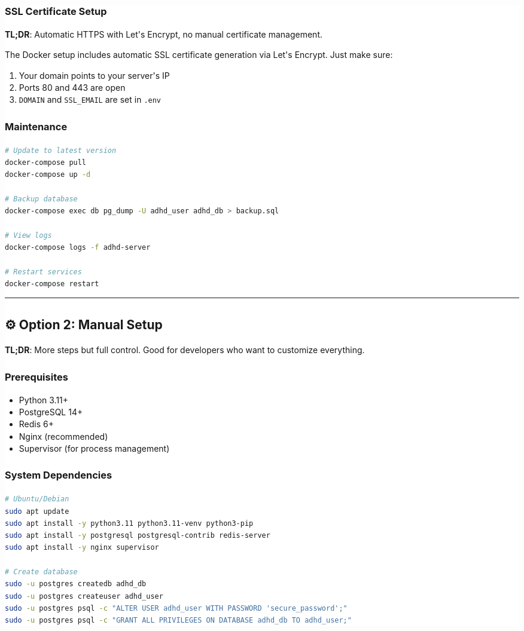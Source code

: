### SSL Certificate Setup

**TL;DR**: Automatic HTTPS with Let's Encrypt, no manual certificate management.

The Docker setup includes automatic SSL certificate generation via Let's Encrypt. Just make sure:

1. Your domain points to your server's IP
2. Ports 80 and 443 are open  
3. `DOMAIN` and `SSL_EMAIL` are set in `.env`

### Maintenance

```bash
# Update to latest version
docker-compose pull
docker-compose up -d

# Backup database
docker-compose exec db pg_dump -U adhd_user adhd_db > backup.sql

# View logs
docker-compose logs -f adhd-server

# Restart services
docker-compose restart
```

---

## ⚙️ Option 2: Manual Setup

**TL;DR**: More steps but full control. Good for developers who want to customize everything.

### Prerequisites
- Python 3.11+
- PostgreSQL 14+
- Redis 6+
- Nginx (recommended)
- Supervisor (for process management)

### System Dependencies

```bash
# Ubuntu/Debian
sudo apt update
sudo apt install -y python3.11 python3.11-venv python3-pip
sudo apt install -y postgresql postgresql-contrib redis-server
sudo apt install -y nginx supervisor

# Create database
sudo -u postgres createdb adhd_db
sudo -u postgres createuser adhd_user
sudo -u postgres psql -c "ALTER USER adhd_user WITH PASSWORD 'secure_password';"
sudo -u postgres psql -c "GRANT ALL PRIVILEGES ON DATABASE adhd_db TO adhd_user;"
```
